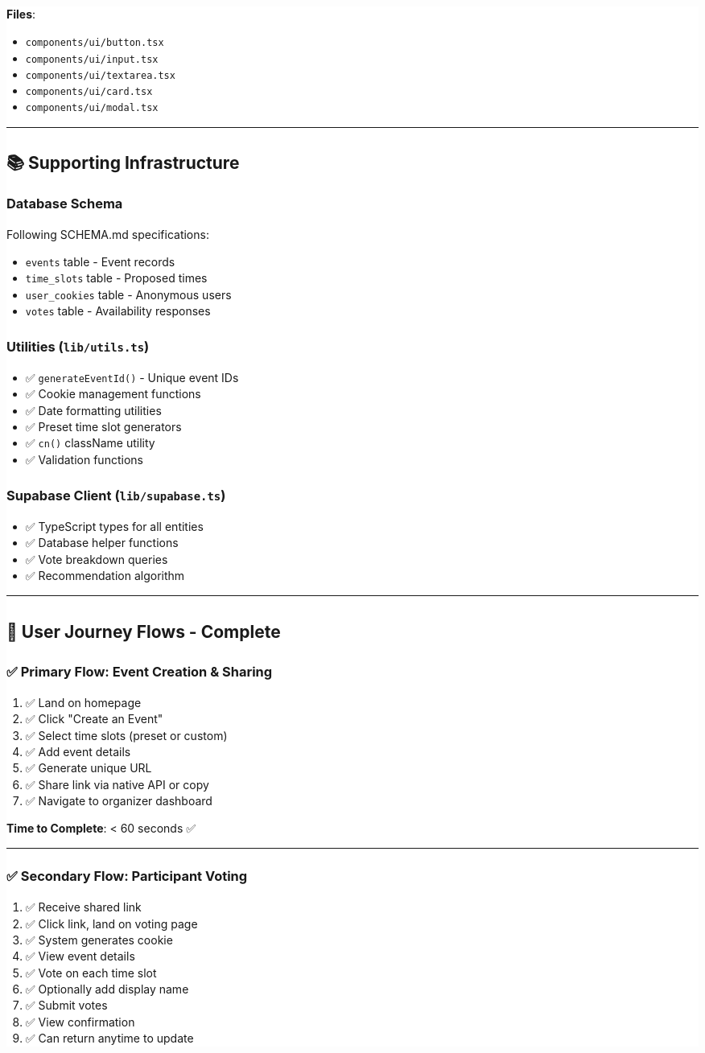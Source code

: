 **Files**:
- `components/ui/button.tsx`
- `components/ui/input.tsx`
- `components/ui/textarea.tsx`
- `components/ui/card.tsx`
- `components/ui/modal.tsx`

---

## 📚 Supporting Infrastructure

### Database Schema
Following SCHEMA.md specifications:
- `events` table - Event records
- `time_slots` table - Proposed times
- `user_cookies` table - Anonymous users
- `votes` table - Availability responses

### Utilities (`lib/utils.ts`)
- ✅ `generateEventId()` - Unique event IDs
- ✅ Cookie management functions
- ✅ Date formatting utilities
- ✅ Preset time slot generators
- ✅ `cn()` className utility
- ✅ Validation functions

### Supabase Client (`lib/supabase.ts`)
- ✅ TypeScript types for all entities
- ✅ Database helper functions
- ✅ Vote breakdown queries
- ✅ Recommendation algorithm

---

## 🎯 User Journey Flows - Complete

### ✅ Primary Flow: Event Creation & Sharing
1. ✅ Land on homepage
2. ✅ Click "Create an Event"
3. ✅ Select time slots (preset or custom)
4. ✅ Add event details
5. ✅ Generate unique URL
6. ✅ Share link via native API or copy
7. ✅ Navigate to organizer dashboard

**Time to Complete**: < 60 seconds ✅

---

### ✅ Secondary Flow: Participant Voting
1. ✅ Receive shared link
2. ✅ Click link, land on voting page
3. ✅ System generates cookie
4. ✅ View event details
5. ✅ Vote on each time slot
6. ✅ Optionally add display name
7. ✅ Submit votes
8. ✅ View confirmation
9. ✅ Can return anytime to update
